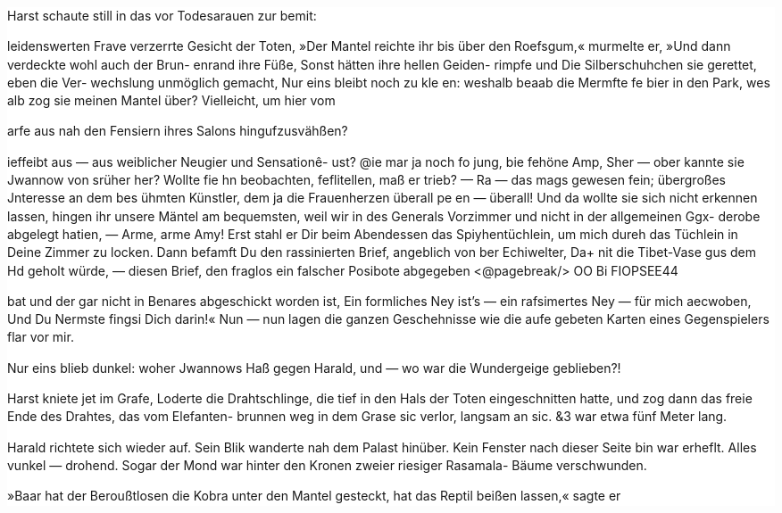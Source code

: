 Harst schaute still in das vor Todesarauen zur bemit:

leidenswerten Frave verzerrte Gesicht der Toten,
»Der Mantel reichte ihr bis über den Roefsgum,«
murmelte er, »Und dann verdeckte wohl auch der Brun-
enrand ihre Füße, Sonst hätten ihre hellen Geiden-
rimpfe und Die Silberschuhchen sie gerettet, eben die Ver-
wechslung unmöglich gemacht, Nur eins bleibt noch zu kle
en: weshalb beaab die Mermfte fe bier in den Park, wes
alb zog sie meinen Mantel über? Vielleicht, um hier vom

arfe aus nah den Fensiern ihres Salons hingufzusvähßen?

ieffeibt aus — aus weiblicher Neugier und Sensationê-
ust? @ie mar ja noch fo jung, bie fehöne Amp, Sher
— ober kannte sie Jwannow von srüher her? Wollte fie
hn beobachten, feflitellen, maß er trieb? — Ra — das
mags gewesen fein; übergroßes Jnteresse an dem bes
ühmten Künstler, dem ja die Frauenherzen überall pe
en — überall! Und da wollte sie sich nicht erkennen lassen,
hingen ihr unsere Mäntel am bequemsten, weil wir in
des Generals Vorzimmer und nicht in der allgemeinen Ggx-
derobe abgelegt hatien, — Arme, arme Amy! Erst stahl
er Dir beim Abendessen das Spiyhentüchlein, um mich dureh
das Tüchlein in Deine Zimmer zu locken. Dann befamft
Du den rassinierten Brief, angeblich von ber Echiwelter, Da+
nit die Tibet-Vase gus dem Hd geholt würde, —
diesen Brief, den fraglos ein falscher Posibote abgegeben
<@pagebreak/>
OO Bi FIOPSEE44

bat und der gar nicht in Benares abgeschickt worden ist,
Ein formliches Ney ist’s — ein rafsimertes Ney — für
mich aecwoben, Und Du Nermste fingsi Dich darin!«
Nun — nun lagen die ganzen Geschehnisse wie die aufe
gebeten Karten eines Gegenspielers flar vor mir.

Nur eins blieb dunkel: woher Jwannows Haß gegen
Harald, und — wo war die Wundergeige geblieben?!

Harst kniete jet im Grafe, Loderte die Drahtschlinge,
die tief in den Hals der Toten eingeschnitten hatte, und
zog dann das freie Ende des Drahtes, das vom Elefanten-
brunnen weg in dem Grase sic verlor, langsam an sic.
&3 war etwa fünf Meter lang.

Harald richtete sich wieder auf. Sein Blik wanderte
nah dem Palast hinüber. Kein Fenster nach dieser Seite
bin war erheflt. Alles vunkel — drohend. Sogar der
Mond war hinter den Kronen zweier riesiger Rasamala-
Bäume verschwunden.

»Baar hat der Beroußtlosen die Kobra unter den
Mantel gesteckt, hat das Reptil beißen lassen,« sagte er

